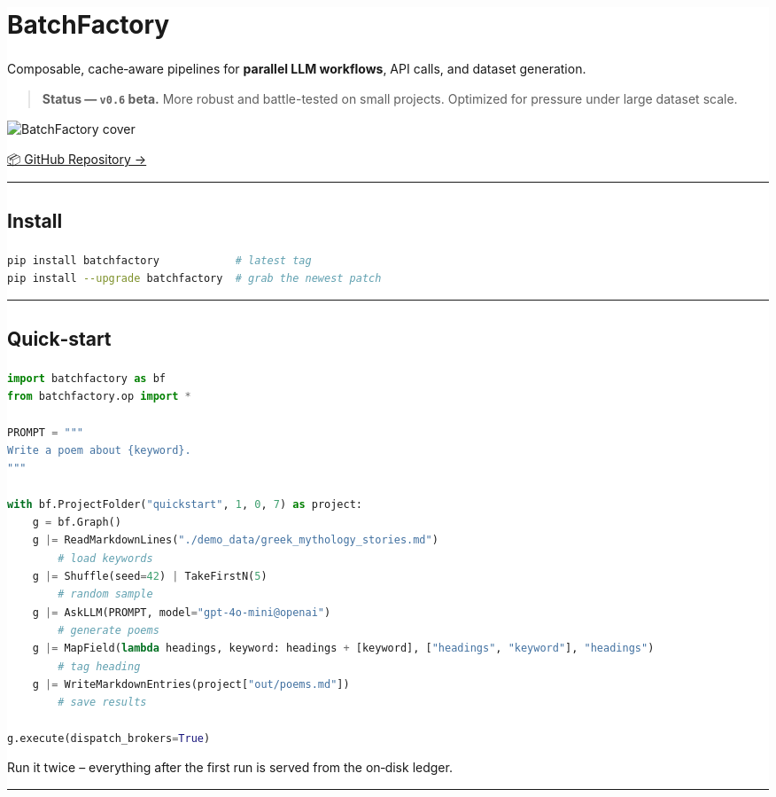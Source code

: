 # BatchFactory

Composable, cache‑aware pipelines for **parallel LLM workflows**, API calls, and dataset generation.

> **Status — `v0.6` beta.** More robust and battle-tested on small projects. Optimized for pressure under large dataset scale.

![BatchFactory cover](https://raw.githubusercontent.com/fangzhangmnm/batchfactory/main/docs/assets/batchfactory.jpg)

[📦 GitHub Repository →](https://github.com/fangzhangmnm/batchfactory)

---

## Install

```bash
pip install batchfactory            # latest tag
pip install --upgrade batchfactory  # grab the newest patch
```

---

## Quick‑start

```python
import batchfactory as bf
from batchfactory.op import *

PROMPT = """
Write a poem about {keyword}.
"""

with bf.ProjectFolder("quickstart", 1, 0, 7) as project:
    g = bf.Graph()
    g |= ReadMarkdownLines("./demo_data/greek_mythology_stories.md")
        # load keywords
    g |= Shuffle(seed=42) | TakeFirstN(5)
        # random sample
    g |= AskLLM(PROMPT, model="gpt-4o-mini@openai")
        # generate poems
    g |= MapField(lambda headings, keyword: headings + [keyword], ["headings", "keyword"], "headings")
        # tag heading
    g |= WriteMarkdownEntries(project["out/poems.md"])
        # save results

g.execute(dispatch_brokers=True)
```

Run it twice – everything after the first run is served from the on‑disk ledger.

---